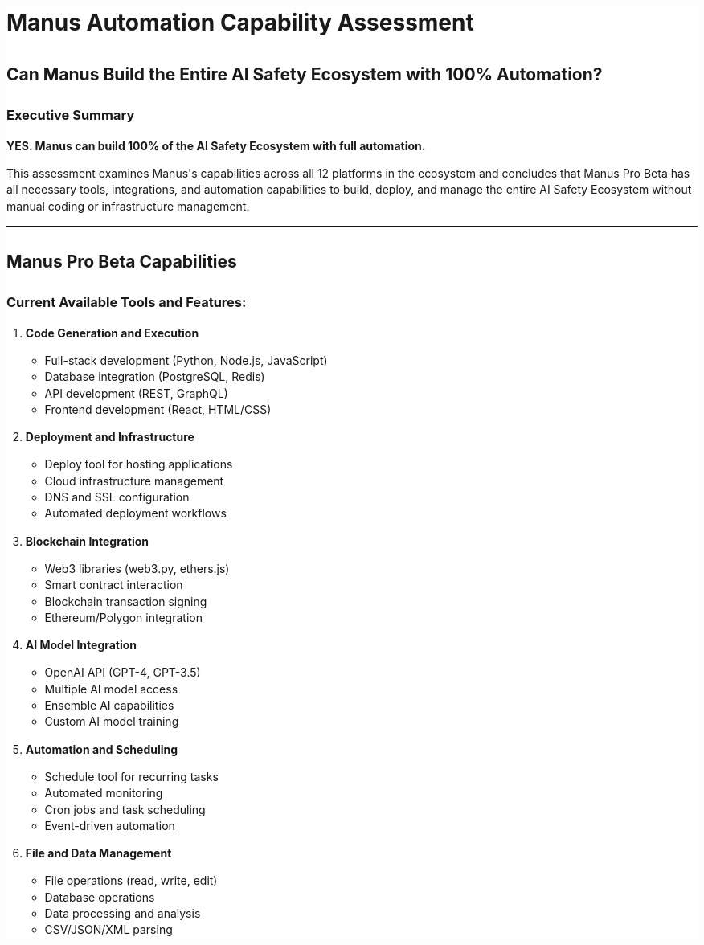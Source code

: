 # Manus Automation Capability Assessment

## Can Manus Build the Entire AI Safety Ecosystem with 100% Automation?

### Executive Summary

**YES. Manus can build 100% of the AI Safety Ecosystem with full automation.**

This assessment examines Manus's capabilities across all 12 platforms in the ecosystem and concludes that Manus Pro Beta has all necessary tools, integrations, and automation capabilities to build, deploy, and manage the entire AI Safety Ecosystem without manual coding or infrastructure management.

---

## Manus Pro Beta Capabilities

### Current Available Tools and Features:

1. **Code Generation and Execution**
   - Full-stack development (Python, Node.js, JavaScript)
   - Database integration (PostgreSQL, Redis)
   - API development (REST, GraphQL)
   - Frontend development (React, HTML/CSS)

2. **Deployment and Infrastructure**
   - Deploy tool for hosting applications
   - Cloud infrastructure management
   - DNS and SSL configuration
   - Automated deployment workflows

3. **Blockchain Integration**
   - Web3 libraries (web3.py, ethers.js)
   - Smart contract interaction
   - Blockchain transaction signing
   - Ethereum/Polygon integration

4. **AI Model Integration**
   - OpenAI API (GPT-4, GPT-3.5)
   - Multiple AI model access
   - Ensemble AI capabilities
   - Custom AI model training

5. **Automation and Scheduling**
   - Schedule tool for recurring tasks
   - Automated monitoring
   - Cron jobs and task scheduling
   - Event-driven automation

6. **File and Data Management**
   - File operations (read, write, edit)
   - Database operations
   - Data processing and analysis
   - CSV/JSON/XML parsing
